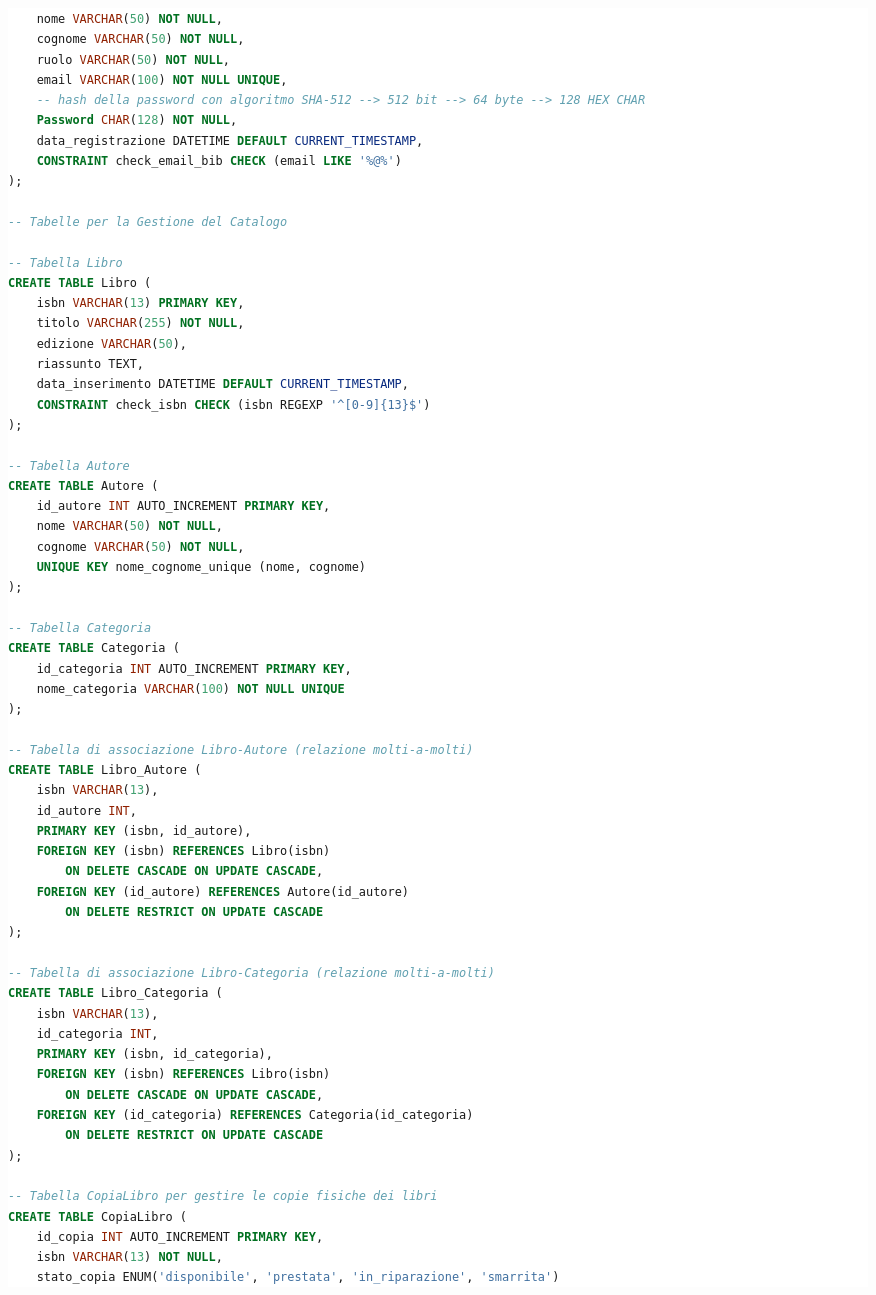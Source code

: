 ```sql
    nome VARCHAR(50) NOT NULL,
    cognome VARCHAR(50) NOT NULL,
    ruolo VARCHAR(50) NOT NULL,
    email VARCHAR(100) NOT NULL UNIQUE,
    -- hash della password con algoritmo SHA-512 --> 512 bit --> 64 byte --> 128 HEX CHAR
    Password CHAR(128) NOT NULL,
    data_registrazione DATETIME DEFAULT CURRENT_TIMESTAMP,
    CONSTRAINT check_email_bib CHECK (email LIKE '%@%')
);

-- Tabelle per la Gestione del Catalogo

-- Tabella Libro
CREATE TABLE Libro (
    isbn VARCHAR(13) PRIMARY KEY,
    titolo VARCHAR(255) NOT NULL,
    edizione VARCHAR(50),
    riassunto TEXT,
    data_inserimento DATETIME DEFAULT CURRENT_TIMESTAMP,
    CONSTRAINT check_isbn CHECK (isbn REGEXP '^[0-9]{13}$')
);

-- Tabella Autore
CREATE TABLE Autore (
    id_autore INT AUTO_INCREMENT PRIMARY KEY,
    nome VARCHAR(50) NOT NULL,
    cognome VARCHAR(50) NOT NULL,
    UNIQUE KEY nome_cognome_unique (nome, cognome)
);

-- Tabella Categoria
CREATE TABLE Categoria (
    id_categoria INT AUTO_INCREMENT PRIMARY KEY,
    nome_categoria VARCHAR(100) NOT NULL UNIQUE
);

-- Tabella di associazione Libro-Autore (relazione molti-a-molti)
CREATE TABLE Libro_Autore (
    isbn VARCHAR(13),
    id_autore INT,
    PRIMARY KEY (isbn, id_autore),
    FOREIGN KEY (isbn) REFERENCES Libro(isbn)
        ON DELETE CASCADE ON UPDATE CASCADE,
    FOREIGN KEY (id_autore) REFERENCES Autore(id_autore)
        ON DELETE RESTRICT ON UPDATE CASCADE
);

-- Tabella di associazione Libro-Categoria (relazione molti-a-molti)
CREATE TABLE Libro_Categoria (
    isbn VARCHAR(13),
    id_categoria INT,
    PRIMARY KEY (isbn, id_categoria),
    FOREIGN KEY (isbn) REFERENCES Libro(isbn)
        ON DELETE CASCADE ON UPDATE CASCADE,
    FOREIGN KEY (id_categoria) REFERENCES Categoria(id_categoria)
        ON DELETE RESTRICT ON UPDATE CASCADE
);

-- Tabella CopiaLibro per gestire le copie fisiche dei libri
CREATE TABLE CopiaLibro (
    id_copia INT AUTO_INCREMENT PRIMARY KEY,
    isbn VARCHAR(13) NOT NULL,
    stato_copia ENUM('disponibile', 'prestata', 'in_riparazione', 'smarrita') 
```